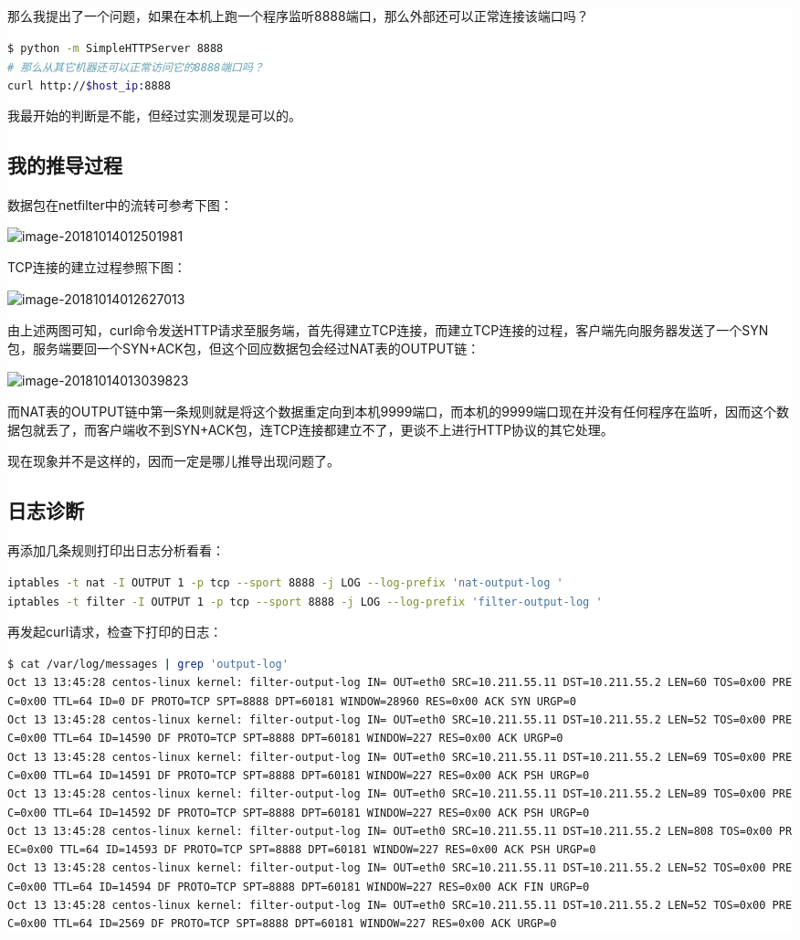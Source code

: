 那么我提出了一个问题，如果在本机上跑一个程序监听8888端口，那么外部还可以正常连接该端口吗？

```bash
$ python -m SimpleHTTPServer 8888
# 那么从其它机器还可以正常访问它的8888端口吗？
curl http://$host_ip:8888
```

我最开始的判断是不能，但经过实测发现是可以的。

## 我的推导过程

数据包在netfilter中的流转可参考下图：

![image-20181014012501981](/images/20181013/image-20181014012501981.png)

TCP连接的建立过程参照下图：

![image-20181014012627013](/images/20181013/image-20181014012627013.png)

由上述两图可知，curl命令发送HTTP请求至服务端，首先得建立TCP连接，而建立TCP连接的过程，客户端先向服务器发送了一个SYN包，服务端要回一个SYN+ACK包，但这个回应数据包会经过NAT表的OUTPUT链：

![image-20181014013039823](/images/20181013/image-20181014013039823.png)

而NAT表的OUTPUT链中第一条规则就是将这个数据重定向到本机9999端口，而本机的9999端口现在并没有任何程序在监听，因而这个数据包就丢了，而客户端收不到SYN+ACK包，连TCP连接都建立不了，更谈不上进行HTTP协议的其它处理。

现在现象并不是这样的，因而一定是哪儿推导出现问题了。

## 日志诊断

再添加几条规则打印出日志分析看看：

```bash
iptables -t nat -I OUTPUT 1 -p tcp --sport 8888 -j LOG --log-prefix 'nat-output-log '
iptables -t filter -I OUTPUT 1 -p tcp --sport 8888 -j LOG --log-prefix 'filter-output-log '
```

再发起curl请求，检查下打印的日志：

```bash
$ cat /var/log/messages | grep 'output-log'
Oct 13 13:45:28 centos-linux kernel: filter-output-log IN= OUT=eth0 SRC=10.211.55.11 DST=10.211.55.2 LEN=60 TOS=0x00 PREC=0x00 TTL=64 ID=0 DF PROTO=TCP SPT=8888 DPT=60181 WINDOW=28960 RES=0x00 ACK SYN URGP=0
Oct 13 13:45:28 centos-linux kernel: filter-output-log IN= OUT=eth0 SRC=10.211.55.11 DST=10.211.55.2 LEN=52 TOS=0x00 PREC=0x00 TTL=64 ID=14590 DF PROTO=TCP SPT=8888 DPT=60181 WINDOW=227 RES=0x00 ACK URGP=0
Oct 13 13:45:28 centos-linux kernel: filter-output-log IN= OUT=eth0 SRC=10.211.55.11 DST=10.211.55.2 LEN=69 TOS=0x00 PREC=0x00 TTL=64 ID=14591 DF PROTO=TCP SPT=8888 DPT=60181 WINDOW=227 RES=0x00 ACK PSH URGP=0
Oct 13 13:45:28 centos-linux kernel: filter-output-log IN= OUT=eth0 SRC=10.211.55.11 DST=10.211.55.2 LEN=89 TOS=0x00 PREC=0x00 TTL=64 ID=14592 DF PROTO=TCP SPT=8888 DPT=60181 WINDOW=227 RES=0x00 ACK PSH URGP=0
Oct 13 13:45:28 centos-linux kernel: filter-output-log IN= OUT=eth0 SRC=10.211.55.11 DST=10.211.55.2 LEN=808 TOS=0x00 PREC=0x00 TTL=64 ID=14593 DF PROTO=TCP SPT=8888 DPT=60181 WINDOW=227 RES=0x00 ACK PSH URGP=0
Oct 13 13:45:28 centos-linux kernel: filter-output-log IN= OUT=eth0 SRC=10.211.55.11 DST=10.211.55.2 LEN=52 TOS=0x00 PREC=0x00 TTL=64 ID=14594 DF PROTO=TCP SPT=8888 DPT=60181 WINDOW=227 RES=0x00 ACK FIN URGP=0
Oct 13 13:45:28 centos-linux kernel: filter-output-log IN= OUT=eth0 SRC=10.211.55.11 DST=10.211.55.2 LEN=52 TOS=0x00 PREC=0x00 TTL=64 ID=2569 DF PROTO=TCP SPT=8888 DPT=60181 WINDOW=227 RES=0x00 ACK URGP=0
```
